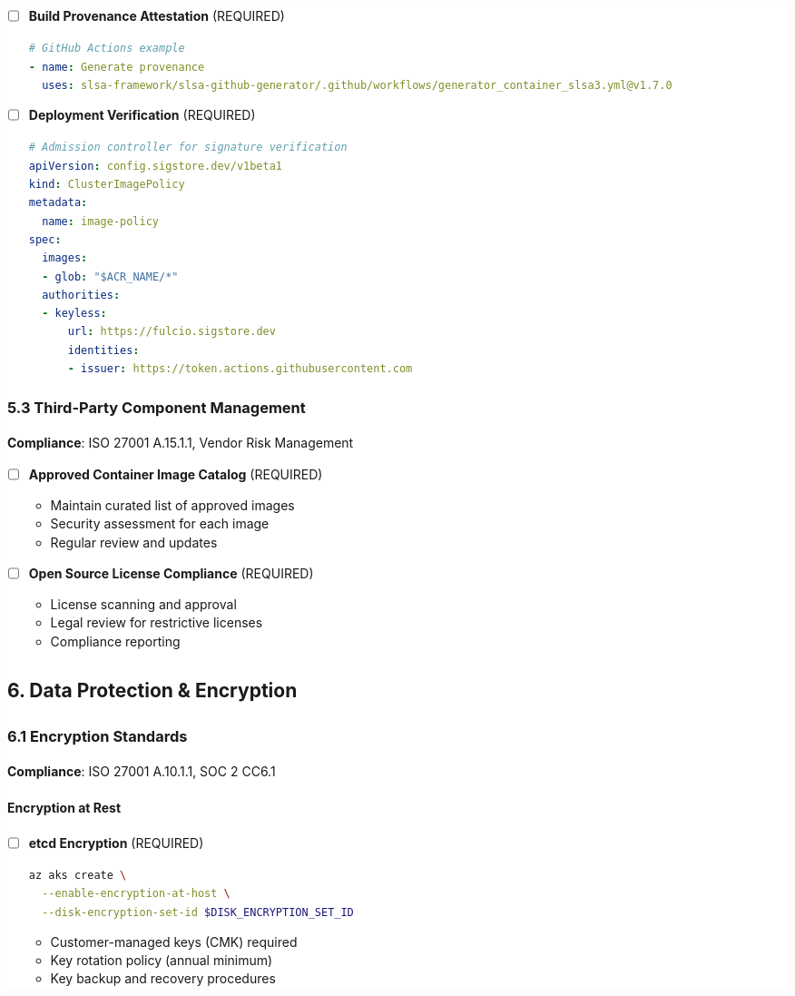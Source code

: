 - [ ] **Build Provenance Attestation** (REQUIRED)
  ```yaml
  # GitHub Actions example
  - name: Generate provenance
    uses: slsa-framework/slsa-github-generator/.github/workflows/generator_container_slsa3.yml@v1.7.0
  ```

- [ ] **Deployment Verification** (REQUIRED)
  ```yaml
  # Admission controller for signature verification
  apiVersion: config.sigstore.dev/v1beta1
  kind: ClusterImagePolicy
  metadata:
    name: image-policy
  spec:
    images:
    - glob: "$ACR_NAME/*"
    authorities:
    - keyless:
        url: https://fulcio.sigstore.dev
        identities:
        - issuer: https://token.actions.githubusercontent.com
  ```

### 5.3 Third-Party Component Management
**Compliance**: ISO 27001 A.15.1.1, Vendor Risk Management

- [ ] **Approved Container Image Catalog** (REQUIRED)
  - Maintain curated list of approved images
  - Security assessment for each image
  - Regular review and updates

- [ ] **Open Source License Compliance** (REQUIRED)
  - License scanning and approval
  - Legal review for restrictive licenses
  - Compliance reporting

## 6. Data Protection & Encryption

### 6.1 Encryption Standards
**Compliance**: ISO 27001 A.10.1.1, SOC 2 CC6.1

#### Encryption at Rest
- [ ] **etcd Encryption** (REQUIRED)
  ```bash
  az aks create \
    --enable-encryption-at-host \
    --disk-encryption-set-id $DISK_ENCRYPTION_SET_ID
  ```
  - Customer-managed keys (CMK) required
  - Key rotation policy (annual minimum)
  - Key backup and recovery procedures
